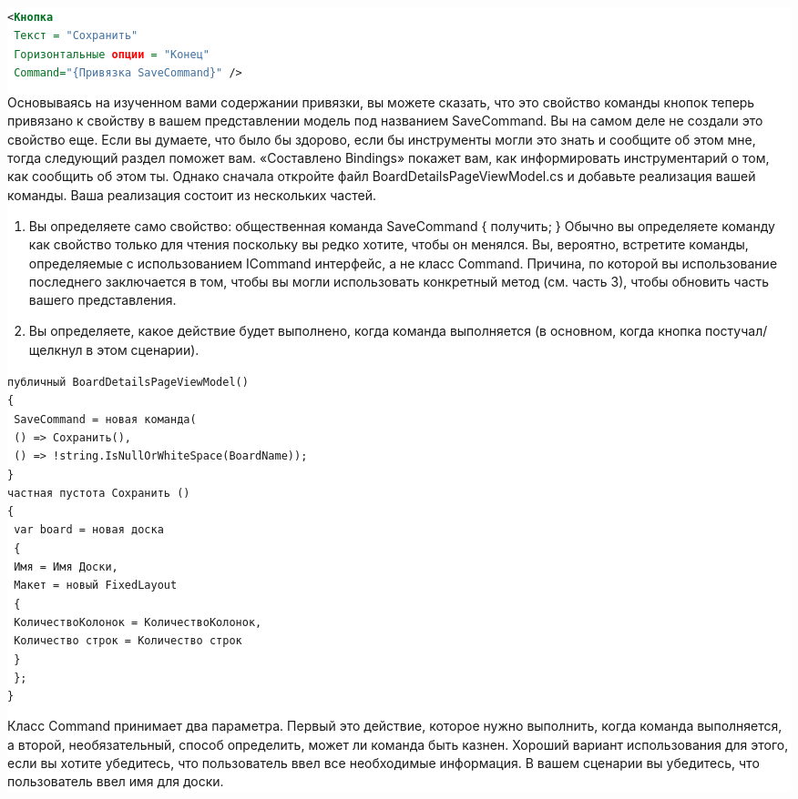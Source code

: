 ```xml
<Кнопка
 Текст = "Сохранить"
 Горизонтальные опции = "Конец"
 Command="{Привязка SaveCommand}" />
```

Основываясь на изученном вами содержании привязки, вы можете сказать, что
это свойство команды кнопок теперь привязано к свойству в вашем представлении
модель под названием SaveCommand. Вы на самом деле не создали это свойство
еще. Если вы думаете, что было бы здорово, если бы инструменты могли это знать
и сообщите об этом мне, тогда следующий раздел поможет вам. «Составлено
Bindings» покажет вам, как информировать инструментарий о том, как сообщить об этом
ты. Однако сначала откройте файл BoardDetailsPageViewModel.cs и добавьте
реализация вашей команды.
Ваша реализация состоит из нескольких частей.
1. Вы определяете само свойство:
общественная команда SaveCommand { получить; }
Обычно вы определяете команду как свойство только для чтения
поскольку вы редко хотите, чтобы он менялся. Вы, вероятно, встретите
команды, определяемые с использованием ICommand
интерфейс, а не класс Command. Причина, по которой вы
использование последнего заключается в том, чтобы вы могли использовать конкретный
метод (см. часть 3), чтобы обновить часть вашего представления.

2. Вы определяете, какое действие будет выполнено, когда
команда выполняется (в основном, когда кнопка
постучал/щелкнул в этом сценарии).

```xml
публичный BoardDetailsPageViewModel()
{
 SaveCommand = новая команда(
 () => Сохранить(),
 () => !string.IsNullOrWhiteSpace(BoardName));
}
частная пустота Сохранить ()
{
 var board = новая доска
 {
 Имя = Имя Доски,
 Макет = новый FixedLayout
 {
 КоличествоКолонок = КоличествоКолонок,
 Количество строк = Количество строк
 }
 };
}
```

Класс Command принимает два параметра. Первый
это действие, которое нужно выполнить, когда команда
выполняется, а второй, необязательный,
способ определить, может ли команда быть
казнен. Хороший вариант использования для этого, если вы хотите
убедитесь, что пользователь ввел все необходимые
информация. В вашем сценарии вы убедитесь,
что пользователь ввел имя для доски.
